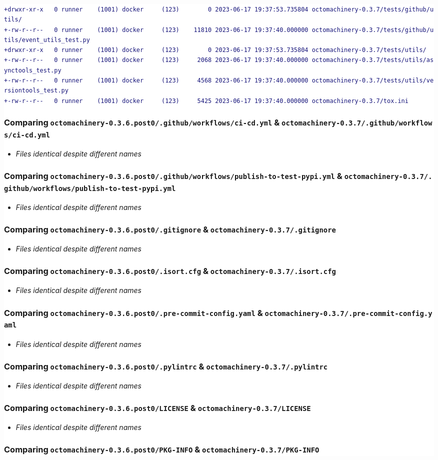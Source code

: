 ```diff
+drwxr-xr-x   0 runner    (1001) docker     (123)        0 2023-06-17 19:37:53.735804 octomachinery-0.3.7/tests/github/utils/
+-rw-r--r--   0 runner    (1001) docker     (123)    11810 2023-06-17 19:37:40.000000 octomachinery-0.3.7/tests/github/utils/event_utils_test.py
+drwxr-xr-x   0 runner    (1001) docker     (123)        0 2023-06-17 19:37:53.735804 octomachinery-0.3.7/tests/utils/
+-rw-r--r--   0 runner    (1001) docker     (123)     2068 2023-06-17 19:37:40.000000 octomachinery-0.3.7/tests/utils/asynctools_test.py
+-rw-r--r--   0 runner    (1001) docker     (123)     4568 2023-06-17 19:37:40.000000 octomachinery-0.3.7/tests/utils/versiontools_test.py
+-rw-r--r--   0 runner    (1001) docker     (123)     5425 2023-06-17 19:37:40.000000 octomachinery-0.3.7/tox.ini
```

### Comparing `octomachinery-0.3.6.post0/.github/workflows/ci-cd.yml` & `octomachinery-0.3.7/.github/workflows/ci-cd.yml`

 * *Files identical despite different names*

### Comparing `octomachinery-0.3.6.post0/.github/workflows/publish-to-test-pypi.yml` & `octomachinery-0.3.7/.github/workflows/publish-to-test-pypi.yml`

 * *Files identical despite different names*

### Comparing `octomachinery-0.3.6.post0/.gitignore` & `octomachinery-0.3.7/.gitignore`

 * *Files identical despite different names*

### Comparing `octomachinery-0.3.6.post0/.isort.cfg` & `octomachinery-0.3.7/.isort.cfg`

 * *Files identical despite different names*

### Comparing `octomachinery-0.3.6.post0/.pre-commit-config.yaml` & `octomachinery-0.3.7/.pre-commit-config.yaml`

 * *Files identical despite different names*

### Comparing `octomachinery-0.3.6.post0/.pylintrc` & `octomachinery-0.3.7/.pylintrc`

 * *Files identical despite different names*

### Comparing `octomachinery-0.3.6.post0/LICENSE` & `octomachinery-0.3.7/LICENSE`

 * *Files identical despite different names*

### Comparing `octomachinery-0.3.6.post0/PKG-INFO` & `octomachinery-0.3.7/PKG-INFO`
